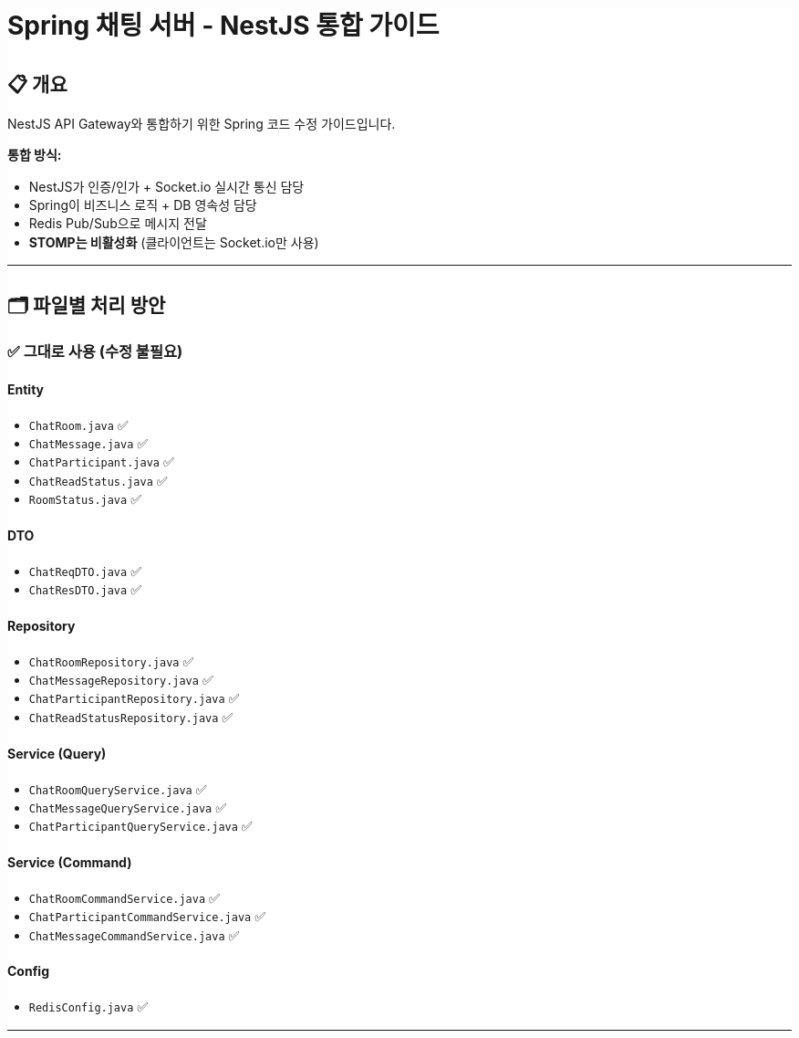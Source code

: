 # Spring 채팅 서버 - NestJS 통합 가이드

## 📋 개요

NestJS API Gateway와 통합하기 위한 Spring 코드 수정 가이드입니다.

**통합 방식:**
- NestJS가 인증/인가 + Socket.io 실시간 통신 담당
- Spring이 비즈니스 로직 + DB 영속성 담당
- Redis Pub/Sub으로 메시지 전달
- **STOMP는 비활성화** (클라이언트는 Socket.io만 사용)

---

## 🗂️ 파일별 처리 방안

### ✅ 그대로 사용 (수정 불필요)

#### Entity
- `ChatRoom.java` ✅
- `ChatMessage.java` ✅
- `ChatParticipant.java` ✅
- `ChatReadStatus.java` ✅
- `RoomStatus.java` ✅

#### DTO
- `ChatReqDTO.java` ✅
- `ChatResDTO.java` ✅

#### Repository
- `ChatRoomRepository.java` ✅
- `ChatMessageRepository.java` ✅
- `ChatParticipantRepository.java` ✅
- `ChatReadStatusRepository.java` ✅

#### Service (Query)
- `ChatRoomQueryService.java` ✅
- `ChatMessageQueryService.java` ✅
- `ChatParticipantQueryService.java` ✅

#### Service (Command)
- `ChatRoomCommandService.java` ✅
- `ChatParticipantCommandService.java` ✅
- `ChatMessageCommandService.java` ✅

#### Config
- `RedisConfig.java` ✅

---
